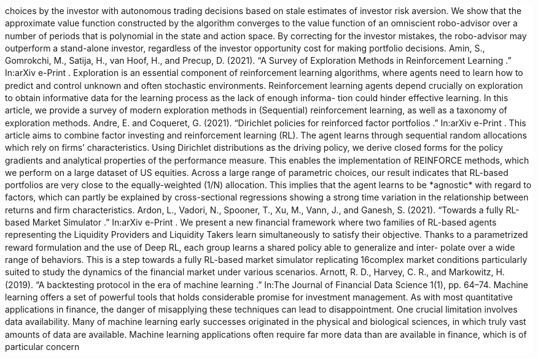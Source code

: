 choices by the investor with autonomous trading decisions based on stale estimates of investor risk aversion.
We show that the approximate value function constructed by the algorithm converges to the value function
of an omniscient robo\-advisor over a number of periods that is polynomial in the state and action space. By
correcting for the investor mistakes, the robo\-advisor may outperform a stand\-alone investor, regardless of
the investor opportunity cost for making portfolio decisions.
Amin, S., Gomrokchi, M., Satija, H., van Hoof, H., and Precup, D. (2021\). “A Survey of Exploration Methods
in Reinforcement Learning .” In:arXiv e\-Print .
Exploration is an essential component of reinforcement learning algorithms, where agents need to learn how
to predict and control unknown and often stochastic environments. Reinforcement learning agents depend
crucially on exploration to obtain informative data for the learning process as the lack of enough informa\-
tion could hinder effective learning. In this article, we provide a survey of modern exploration methods in
(Sequential) reinforcement learning, as well as a taxonomy of exploration methods.
Andre, E. and Coqueret, G. (2021\). “Dirichlet policies for reinforced factor portfolios .” In:arXiv e\-Print .
This article aims to combine factor investing and reinforcement learning (RL). The agent learns through
sequential random allocations which rely on firms’ characteristics. Using Dirichlet distributions as the driving
policy, we derive closed forms for the policy gradients and analytical properties of the performance measure.
This enables the implementation of REINFORCE methods, which we perform on a large dataset of US
equities. Across a large range of parametric choices, our result indicates that RL\-based portfolios are very
close to the equally\-weighted (1/N) allocation. This implies that the agent learns to be \*agnostic\* with regard
to factors, which can partly be explained by cross\-sectional regressions showing a strong time variation in
the relationship between returns and firm characteristics.
Ardon, L., Vadori, N., Spooner, T., Xu, M., Vann, J., and Ganesh, S. (2021\). “Towards a fully RL\-based Market
Simulator .” In:arXiv e\-Print .
We present a new financial framework where two families of RL\-based agents representing the Liquidity
Providers and Liquidity Takers learn simultaneously to satisfy their objective. Thanks to a parametrized
reward formulation and the use of Deep RL, each group learns a shared policy able to generalize and inter\-
polate over a wide range of behaviors. This is a step towards a fully RL\-based market simulator replicating
16complex market conditions particularly suited to study the dynamics of the financial market under various
scenarios.
Arnott, R. D., Harvey, C. R., and Markowitz, H. (2019\). “A backtesting protocol in the era of machine learning .”
In:The Journal of Financial Data Science 1(1\), pp. 64–74\.
Machine learning offers a set of powerful tools that holds considerable promise for investment management.
As with most quantitative applications in finance, the danger of misapplying these techniques can lead to
disappointment. One crucial limitation involves data availability. Many of machine learning early successes
originated in the physical and biological sciences, in which truly vast amounts of data are available. Machine
learning applications often require far more data than are available in finance, which is of particular concern